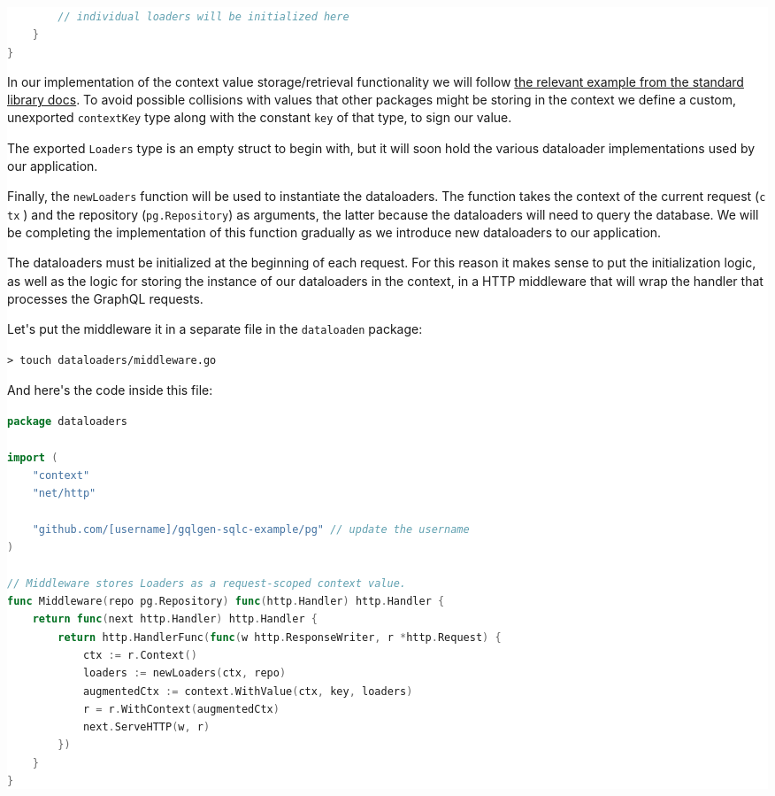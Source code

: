 ```go
		// individual loaders will be initialized here
	}
}
```

In our implementation of the context value storage/retrieval functionality we will follow [the relevant example from the standard library docs](https://golang.org/pkg/context/#example_WithValue). To avoid possible collisions with values that other packages might be storing in the context we define a custom, unexported `contextKey` type along with the constant `key` of that type, to sign our value.

The exported `Loaders` type is an empty struct to begin with, but it will soon hold the various dataloader implementations used by our application.

Finally, the `newLoaders` function will be used to instantiate the dataloaders. The function takes the context of the current request (`ctx` ) and the repository (`pg.Repository`) as arguments, the latter because the dataloaders will need to query the database. We will be completing the implementation of this function gradually as we introduce new dataloaders to our application.

The dataloaders must be initialized at the beginning of each request. For this reason it makes sense to put the initialization logic, as well as the logic for storing the instance of our dataloaders in the context, in a HTTP middleware that will wrap the handler that processes the GraphQL requests.

Let's put the middleware it in a separate file in the `dataloaden` package:

```text
> touch dataloaders/middleware.go
```

And here's the code inside this file:

```go
package dataloaders

import (
	"context"
	"net/http"

	"github.com/[username]/gqlgen-sqlc-example/pg" // update the username
)

// Middleware stores Loaders as a request-scoped context value.
func Middleware(repo pg.Repository) func(http.Handler) http.Handler {
	return func(next http.Handler) http.Handler {
		return http.HandlerFunc(func(w http.ResponseWriter, r *http.Request) {
			ctx := r.Context()
			loaders := newLoaders(ctx, repo)
			augmentedCtx := context.WithValue(ctx, key, loaders)
			r = r.WithContext(augmentedCtx)
			next.ServeHTTP(w, r)
		})
	}
}
```
